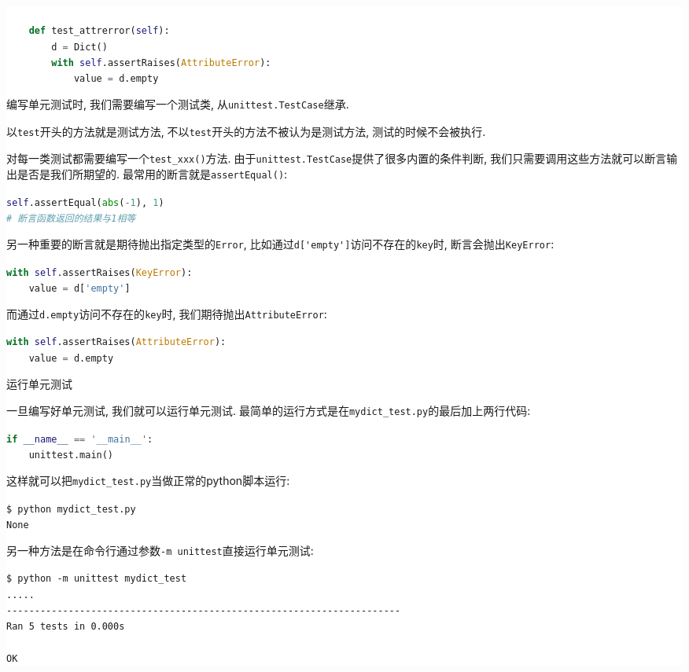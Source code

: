 ```python

    def test_attrerror(self):
        d = Dict()
        with self.assertRaises(AttributeError):
            value = d.empty
```

编写单元测试时, 我们需要编写一个测试类, 从`unittest.TestCase`继承.

以`test`开头的方法就是测试方法, 不以`test`开头的方法不被认为是测试方法, 测试的时候不会被执行.

对每一类测试都需要编写一个`test_xxx()`方法. 由于`unittest.TestCase`提供了很多内置的条件判断, 我们只需要调用这些方法就可以断言输出是否是我们所期望的.
最常用的断言就是`assertEqual()`:

```python
self.assertEqual(abs(-1), 1)
# 断言函数返回的结果与1相等
```

另一种重要的断言就是期待抛出指定类型的`Error`, 比如通过`d['empty']`访问不存在的`key`时, 断言会抛出`KeyError`:

```python
with self.assertRaises(KeyError):
    value = d['empty']
```

而通过`d.empty`访问不存在的`key`时, 我们期待抛出`AttributeError`:

```python
with self.assertRaises(AttributeError):
    value = d.empty
```

运行单元测试

一旦编写好单元测试, 我们就可以运行单元测试. 最简单的运行方式是在`mydict_test.py`的最后加上两行代码:

```python
if __name__ == '__main__':
    unittest.main()
```

这样就可以把`mydict_test.py`当做正常的python脚本运行:

```shell
$ python mydict_test.py
None
```

另一种方法是在命令行通过参数`-m unittest`直接运行单元测试:

```shell
$ python -m unittest mydict_test
.....
----------------------------------------------------------------------
Ran 5 tests in 0.000s

OK
```


[常见的错误类型和继承关系]: https://docs.python.org/3/library/exceptions.html#exception-hierarchy
[Visual Studio Code]: https://code.visualstudio.com/
[PyCharm]: http://www.jetbrains.com/pycharm/
[Python的官方文档]: https://docs.python.org/3/library/functions.html#open
[dumps()方法的参数列表]: https://docs.python.org/3/library/json.html#json.dumps
[为什么猫不吃鱼的理解]: https://www.liaoxuefeng.com/wiki/1016959663602400/1017628290184064#0